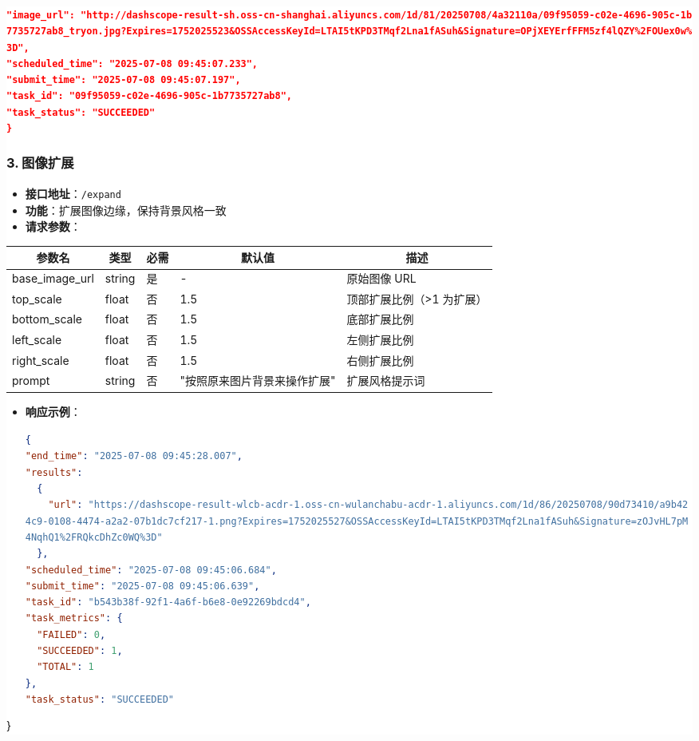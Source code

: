   ```json
  "image_url": "http://dashscope-result-sh.oss-cn-shanghai.aliyuncs.com/1d/81/20250708/4a32110a/09f95059-c02e-4696-905c-1b7735727ab8_tryon.jpg?Expires=1752025523&OSSAccessKeyId=LTAI5tKPD3TMqf2Lna1fASuh&Signature=OPjXEYErfFFM5zf4lQZY%2FOUex0w%3D",
  "scheduled_time": "2025-07-08 09:45:07.233",
  "submit_time": "2025-07-08 09:45:07.197",
  "task_id": "09f95059-c02e-4696-905c-1b7735727ab8",
  "task_status": "SUCCEEDED"
}
  ```


### 3. 图像扩展
- **接口地址**：`/expand`
- **功能**：扩展图像边缘，保持背景风格一致
- **请求参数**：


| 参数名          | 类型   | 必需 | 默认值                 | 描述                     |
|-----------------|--------|------|------------------------|--------------------------|
| base_image_url  | string | 是   | -                      | 原始图像 URL             |
| top_scale       | float  | 否   | 1.5                    | 顶部扩展比例（>1 为扩展） |
| bottom_scale    | float  | 否   | 1.5                    | 底部扩展比例             |
| left_scale      | float  | 否   | 1.5                    | 左侧扩展比例             |
| right_scale     | float  | 否   | 1.5                    | 右侧扩展比例             |
| prompt          | string | 否   | "按照原来图片背景来操作扩展" | 扩展风格提示词           |

- **响应示例**：
  ```json
  {
  "end_time": "2025-07-08 09:45:28.007",
  "results": 
    {
      "url": "https://dashscope-result-wlcb-acdr-1.oss-cn-wulanchabu-acdr-1.aliyuncs.com/1d/86/20250708/90d73410/a9b424c9-0108-4474-a2a2-07b1dc7cf217-1.png?Expires=1752025527&OSSAccessKeyId=LTAI5tKPD3TMqf2Lna1fASuh&Signature=zOJvHL7pM4NqhQ1%2FRQkcDhZc0WQ%3D"
    },
  "scheduled_time": "2025-07-08 09:45:06.684",
  "submit_time": "2025-07-08 09:45:06.639",
  "task_id": "b543b38f-92f1-4a6f-b6e8-0e92269bdcd4",
  "task_metrics": {
    "FAILED": 0,
    "SUCCEEDED": 1,
    "TOTAL": 1
  },
  "task_status": "SUCCEEDED"
}

  ```
